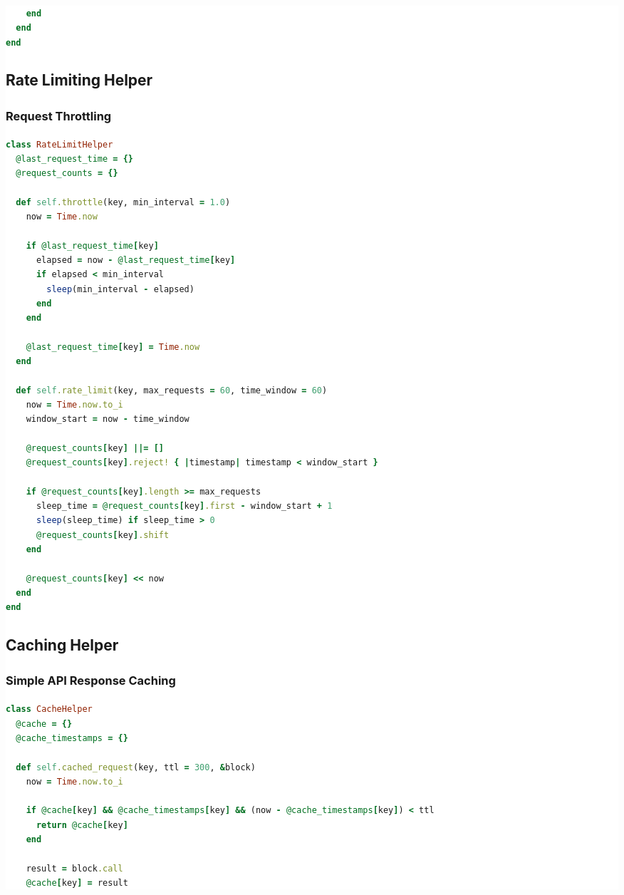 ```ruby title="Supfile"
    end
  end
end
```

## Rate Limiting Helper

### Request Throttling

```ruby title="Supfile"
class RateLimitHelper
  @last_request_time = {}
  @request_counts = {}
  
  def self.throttle(key, min_interval = 1.0)
    now = Time.now
    
    if @last_request_time[key]
      elapsed = now - @last_request_time[key]
      if elapsed < min_interval
        sleep(min_interval - elapsed)
      end
    end
    
    @last_request_time[key] = Time.now
  end
  
  def self.rate_limit(key, max_requests = 60, time_window = 60)
    now = Time.now.to_i
    window_start = now - time_window
    
    @request_counts[key] ||= []
    @request_counts[key].reject! { |timestamp| timestamp < window_start }
    
    if @request_counts[key].length >= max_requests
      sleep_time = @request_counts[key].first - window_start + 1
      sleep(sleep_time) if sleep_time > 0
      @request_counts[key].shift
    end
    
    @request_counts[key] << now
  end
end
```

## Caching Helper

### Simple API Response Caching

```ruby title="Supfile"
class CacheHelper
  @cache = {}
  @cache_timestamps = {}
  
  def self.cached_request(key, ttl = 300, &block)
    now = Time.now.to_i
    
    if @cache[key] && @cache_timestamps[key] && (now - @cache_timestamps[key]) < ttl
      return @cache[key]
    end
    
    result = block.call
    @cache[key] = result
```